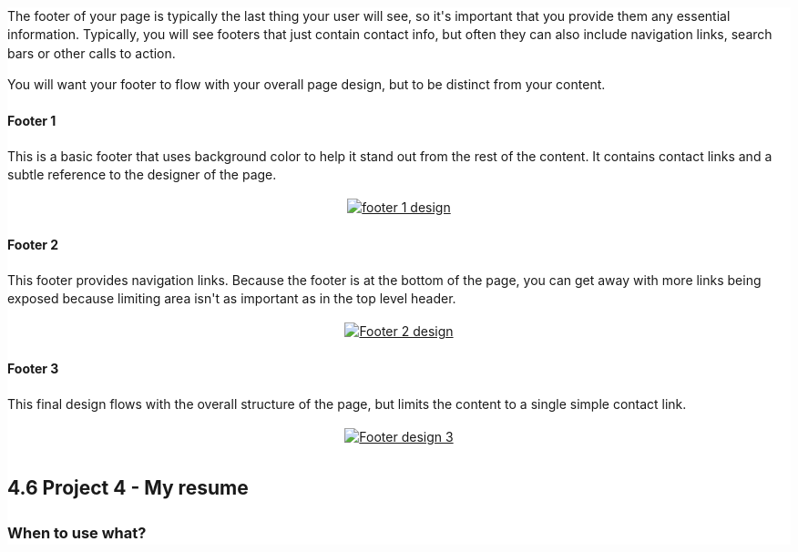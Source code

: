 The footer of your page is typically the last thing your user will see, so it's important that you provide them any essential information. Typically, you will see footers that just contain contact info, but often they can also include navigation links, search bars or other calls to action.

You will want your footer to flow with your overall page design, but to be distinct from your content.

#### Footer 1

This is a basic footer that uses background color to help it stand out from the rest of the content. It contains contact links and a subtle reference to the designer of the page.

<div style="display:flex;justify-content:center;align-items:center;flex-flow:row wrap;">
  <div><a href="https://courses.edx.org/courses/course-v1:W3Cx+CSS.0x+3T2018/courseware/2fb0b177f7594d2aa29f0ffa9e3b8b0a/715961f4bb784c38a01f469bb345ee7b/1?activate_block_id=block-v1%3AW3Cx%2BCSS.0x%2B3T2018%2Btype%40vertical%2Bblock%404c834437628a4b35844d8d2e10d8dedf">
    <img src="https://prod-edxapp.edx-cdn.org/assets/courseware/v1/9c135af0d1fef9c55f3107993e8b7e88/asset-v1:W3Cx+CSS.0x+3T2018+type@asset+block/4-5_footer_1.PNG" style="margin: 0.1em;" alt="footer 1 design" title="footer 1 design" width="450">
  </a></div>
</div>


#### Footer 2

This footer provides navigation links. Because the footer is at the bottom of the page, you can get away with more links being exposed because limiting area isn't as important as in the top level header.

<div style="display:flex;justify-content:center;align-items:center;flex-flow:row wrap;">
  <div><a href="https://courses.edx.org/courses/course-v1:W3Cx+CSS.0x+3T2018/courseware/2fb0b177f7594d2aa29f0ffa9e3b8b0a/715961f4bb784c38a01f469bb345ee7b/1?activate_block_id=block-v1%3AW3Cx%2BCSS.0x%2B3T2018%2Btype%40vertical%2Bblock%404c834437628a4b35844d8d2e10d8dedf">
    <img src="https://prod-edxapp.edx-cdn.org/assets/courseware/v1/9faaec50681a88db6ebed64764a8bee2/asset-v1:W3Cx+CSS.0x+3T2018+type@asset+block/4-5_footer_2.PNG" style="margin: 0.1em;" alt="Footer 2 design" title="Footer 2 design" width="450">
  </a></div>
</div>


#### Footer 3

This final design flows with the overall structure of the page, but limits the content to a single simple contact link.

<div style="display:flex;justify-content:center;align-items:center;flex-flow:row wrap;">
  <div><a href="https://courses.edx.org/courses/course-v1:W3Cx+CSS.0x+3T2018/courseware/2fb0b177f7594d2aa29f0ffa9e3b8b0a/715961f4bb784c38a01f469bb345ee7b/1?activate_block_id=block-v1%3AW3Cx%2BCSS.0x%2B3T2018%2Btype%40vertical%2Bblock%404c834437628a4b35844d8d2e10d8dedf">
    <img src="https://prod-edxapp.edx-cdn.org/assets/courseware/v1/015bf0799a0d0d1174f6f8817cf511af/asset-v1:W3Cx+CSS.0x+3T2018+type@asset+block/4-5_footer_3.PNG" style="margin: 0.1em;" alt="Footer design 3" title="Footer design 3" width="450">
  </a></div>
</div>



## 4.6 Project 4 - My resume

### When to use what?
